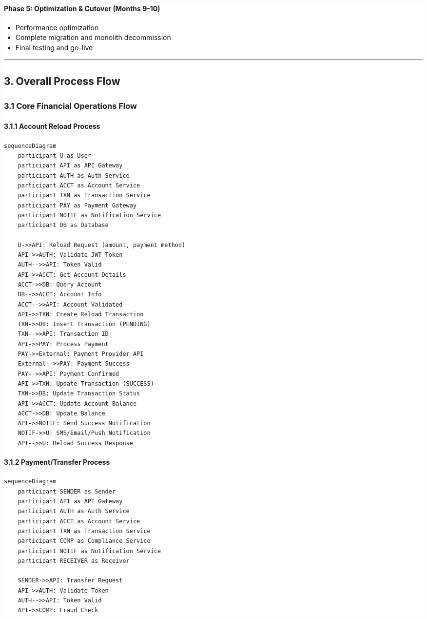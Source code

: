 #### Phase 5: Optimization & Cutover (Months 9-10)
- Performance optimization
- Complete migration and monolith decommission
- Final testing and go-live

---

## 3. Overall Process Flow

### 3.1 Core Financial Operations Flow

#### 3.1.1 Account Reload Process

```mermaid
sequenceDiagram
    participant U as User
    participant API as API Gateway
    participant AUTH as Auth Service
    participant ACCT as Account Service
    participant TXN as Transaction Service
    participant PAY as Payment Gateway
    participant NOTIF as Notification Service
    participant DB as Database

    U->>API: Reload Request (amount, payment method)
    API->>AUTH: Validate JWT Token
    AUTH-->>API: Token Valid
    API->>ACCT: Get Account Details
    ACCT->>DB: Query Account
    DB-->>ACCT: Account Info
    ACCT-->>API: Account Validated
    API->>TXN: Create Reload Transaction
    TXN->>DB: Insert Transaction (PENDING)
    TXN-->>API: Transaction ID
    API->>PAY: Process Payment
    PAY->>External: Payment Provider API
    External-->>PAY: Payment Success
    PAY-->>API: Payment Confirmed
    API->>TXN: Update Transaction (SUCCESS)
    TXN->>DB: Update Transaction Status
    API->>ACCT: Update Account Balance
    ACCT->>DB: Update Balance
    API->>NOTIF: Send Success Notification
    NOTIF->>U: SMS/Email/Push Notification
    API-->>U: Reload Success Response
```

#### 3.1.2 Payment/Transfer Process

```mermaid
sequenceDiagram
    participant SENDER as Sender
    participant API as API Gateway
    participant AUTH as Auth Service
    participant ACCT as Account Service
    participant TXN as Transaction Service
    participant COMP as Compliance Service
    participant NOTIF as Notification Service
    participant RECEIVER as Receiver

    SENDER->>API: Transfer Request
    API->>AUTH: Validate Token
    AUTH-->>API: Token Valid
    API->>COMP: Fraud Check
```